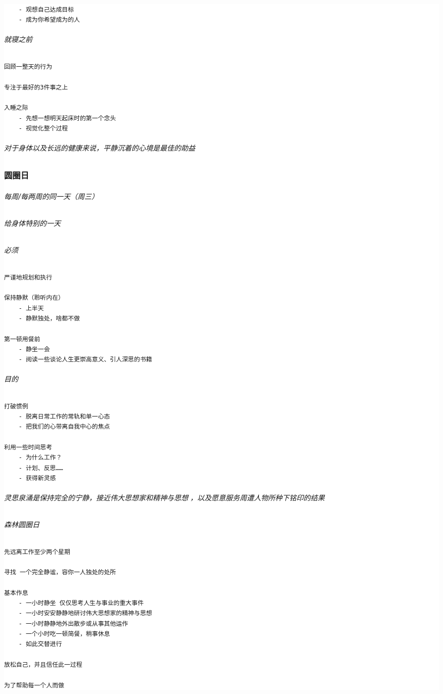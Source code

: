 		- 观想自己达成目标
		- 成为你希望成为的人

###### 就寝之前

	回顾一整天的行为

	专注于最好的3件事之上

	入睡之际
		- 先想一想明天起床时的第一个念头
		- 视觉化整个过程

###### 对于身体以及长远的健康来说，平静沉着的心境是最佳的助益

### 圆圈日

###### 每周/每两周的同一天（周三）

###### 给身体特别的一天

###### 必须

	严谨地规划和执行

	保持静默（聆听内在）
		- 上半天
		- 静默独处，啥都不做

	第一顿用餐前
		- 静坐一会
		- 阅读一些谈论人生更崇高意义、引人深思的书籍

###### 目的

	打破惯例
		- 脱离日常工作的常轨和单一心态
		- 把我们的心带离自我中心的焦点
		
	利用一些时间思考
		- 为什么工作？
		- 计划、反思……
		- 获得新灵感
		
###### 灵思泉涌是保持完全的宁静，接近伟大思想家和精神与思想 ，以及愿意服务周遭人物所种下铭印的结果

###### 森林圆圈日

	先远离工作至少两个星期

	寻找 一个完全静谧，容你一人独处的处所

	基本作息
		- 一小时静坐	仅仅思考人生与事业的重大事件
		- 一小时安安静静地研讨伟大思想家的精神与思想
		- 一小时静静地外出散步或从事其他运作
		- 一个小时吃一顿简餐，稍事休息
		- 如此交替进行
		
	放松自己，并且信任此一过程

	为了帮助每一个人而做